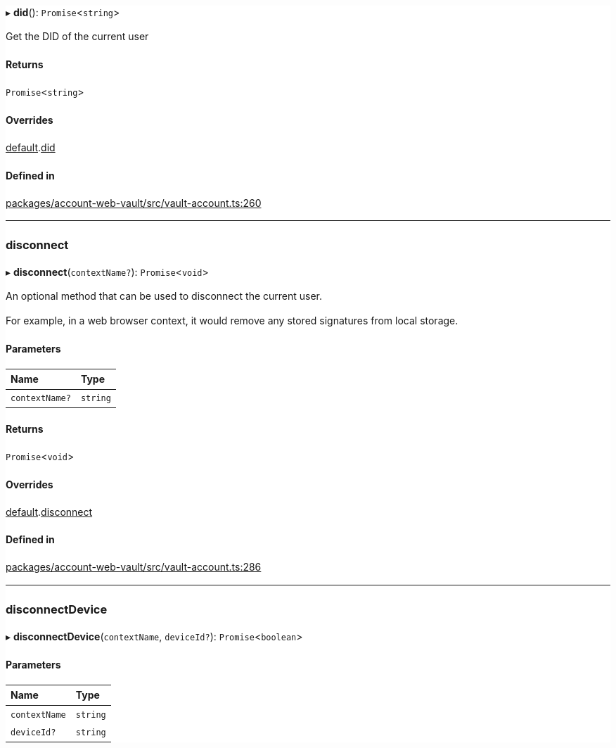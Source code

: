 ▸ **did**(): `Promise`<`string`\>

Get the DID of the current user

#### Returns

`Promise`<`string`\>

#### Overrides

[default](verida_account_web_vault._internal_.default.md).[did](verida_account_web_vault._internal_.default.md#did)

#### Defined in

[packages/account-web-vault/src/vault-account.ts:260](https://github.com/verida/verida-js/blob/a690f60/packages/account-web-vault/src/vault-account.ts#L260)

___

### disconnect

▸ **disconnect**(`contextName?`): `Promise`<`void`\>

An optional method that can be used to disconnect the current user.

For example, in a web browser context, it would remove any stored signatures from local storage.

#### Parameters

| Name | Type |
| :------ | :------ |
| `contextName?` | `string` |

#### Returns

`Promise`<`void`\>

#### Overrides

[default](verida_account_web_vault._internal_.default.md).[disconnect](verida_account_web_vault._internal_.default.md#disconnect)

#### Defined in

[packages/account-web-vault/src/vault-account.ts:286](https://github.com/verida/verida-js/blob/a690f60/packages/account-web-vault/src/vault-account.ts#L286)

___

### disconnectDevice

▸ **disconnectDevice**(`contextName`, `deviceId?`): `Promise`<`boolean`\>

#### Parameters

| Name | Type |
| :------ | :------ |
| `contextName` | `string` |
| `deviceId?` | `string` |
